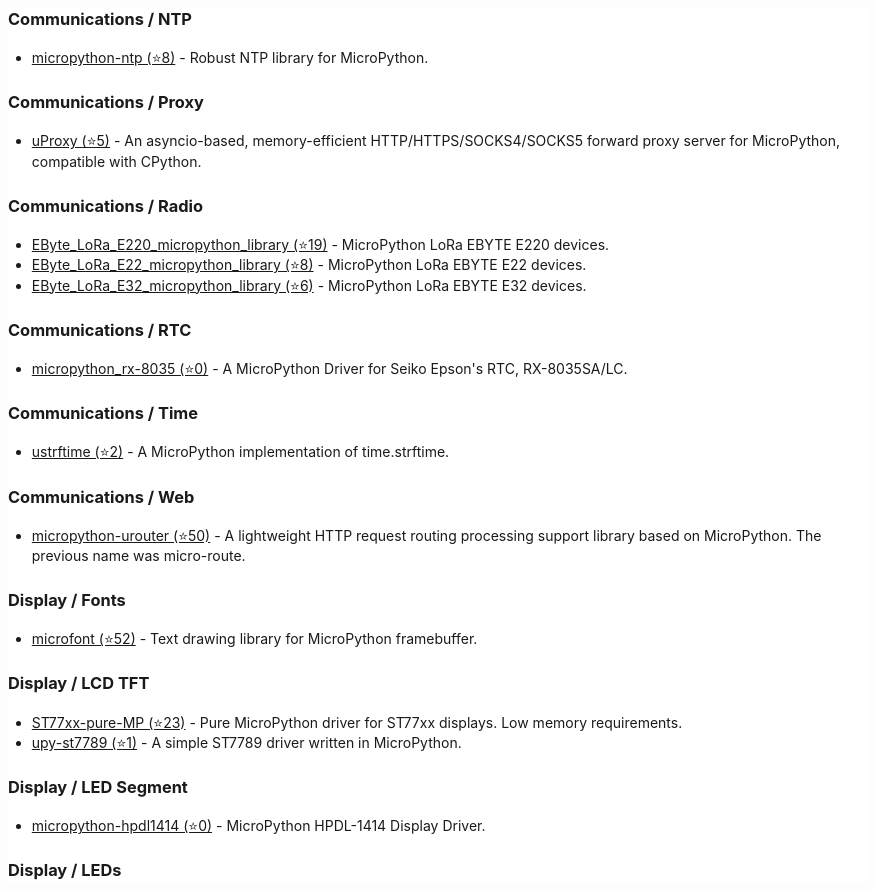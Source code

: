 ### Communications / NTP

*   [micropython-ntp (⭐8)](https://github.com/ekondayan/micropython-ntp) - Robust NTP library for MicroPython.

### Communications / Proxy

*   [uProxy (⭐5)](https://github.com/shawwwn/uProxy) - An asyncio-based, memory-efficient HTTP/HTTPS/SOCKS4/SOCKS5 forward proxy server for MicroPython, compatible with CPython.

### Communications / Radio

*   [EByte\_LoRa\_E220\_micropython\_library (⭐19)](https://github.com/xreef/EByte_LoRa_E220_micropython_library) - MicroPython LoRa EBYTE E220 devices.
*   [EByte\_LoRa\_E22\_micropython\_library (⭐8)](https://github.com/xreef/EByte_LoRa_E22_micropython_library) - MicroPython LoRa EBYTE E22 devices.
*   [EByte\_LoRa\_E32\_micropython\_library (⭐6)](https://github.com/xreef/EByte_LoRa_E32_micropython_library) - MicroPython LoRa EBYTE E32 devices.

### Communications / RTC

*   [micropython\_rx-8035 (⭐0)](https://github.com/ekspla/micropython_rx-8035) - A MicroPython Driver for Seiko Epson's RTC, RX-8035SA/LC.

### Communications / Time

*   [ustrftime (⭐2)](https://github.com/iyassou/ustrftime) - A MicroPython implementation of time.strftime.

### Communications / Web

*   [micropython-urouter (⭐50)](https://github.com/majoson-chen/micropython-urouter) - A lightweight HTTP request routing processing support library based on MicroPython. The previous name was micro-route.

### Display / Fonts

*   [microfont (⭐52)](https://github.com/antirez/microfont) - Text drawing library for MicroPython framebuffer.

### Display / LCD TFT

*   [ST77xx-pure-MP (⭐23)](https://github.com/antirez/ST77xx-pure-MP) - Pure MicroPython driver for ST77xx displays. Low memory requirements.
*   [upy-st7789 (⭐1)](https://github.com/OneMadGypsy/upy-st7789) - A simple ST7789 driver written in MicroPython.

### Display / LED Segment

*   [micropython-hpdl1414 (⭐0)](https://github.com/rdagger/micropython-hpdl1414) - MicroPython HPDL-1414 Display Driver.

### Display / LEDs
